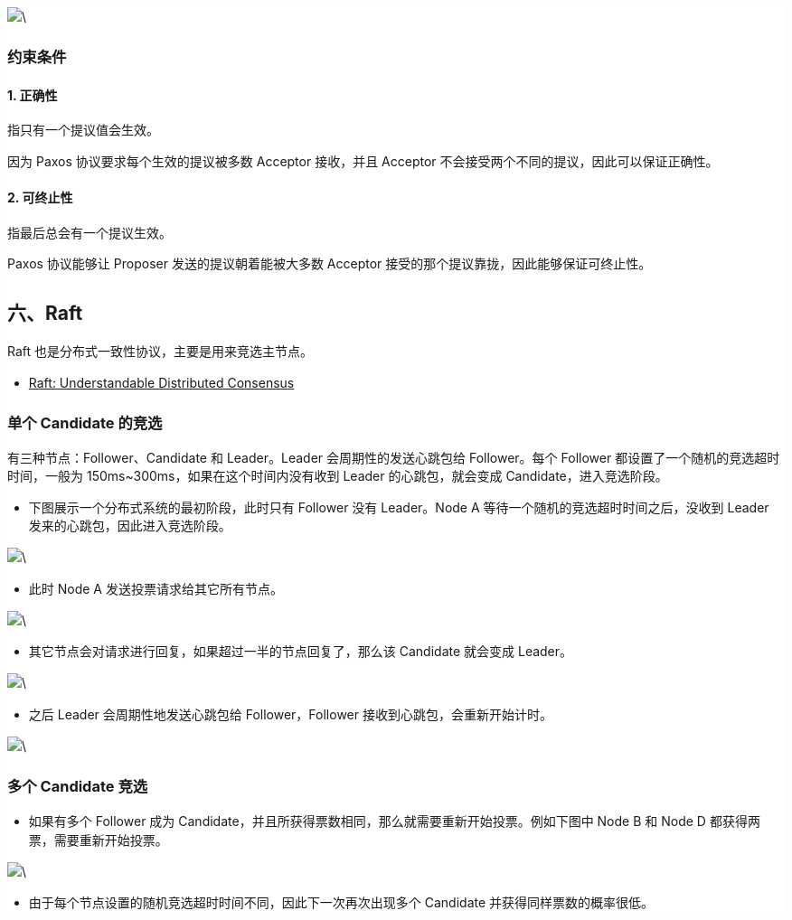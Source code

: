 ![](https://cs-notes-1256109796.cos.ap-guangzhou.myqcloud.com/bf667594-bb4b-4634-bf9b-0596a45415ba.jpg)\


### 约束条件

#### 1. 正确性

指只有一个提议值会生效。

因为 Paxos 协议要求每个生效的提议被多数 Acceptor 接收，并且 Acceptor 不会接受两个不同的提议，因此可以保证正确性。

#### 2. 可终止性

指最后总会有一个提议生效。

Paxos 协议能够让 Proposer 发送的提议朝着能被大多数 Acceptor 接受的那个提议靠拢，因此能够保证可终止性。

## 六、Raft

Raft 也是分布式一致性协议，主要是用来竞选主节点。

* [Raft: Understandable Distributed Consensus](http://thesecretlivesofdata.com/raft)

### 单个 Candidate 的竞选

有三种节点：Follower、Candidate 和 Leader。Leader 会周期性的发送心跳包给 Follower。每个 Follower 都设置了一个随机的竞选超时时间，一般为 150ms\~300ms，如果在这个时间内没有收到 Leader 的心跳包，就会变成 Candidate，进入竞选阶段。

* 下图展示一个分布式系统的最初阶段，此时只有 Follower 没有 Leader。Node A 等待一个随机的竞选超时时间之后，没收到 Leader 发来的心跳包，因此进入竞选阶段。

![](https://cs-notes-1256109796.cos.ap-guangzhou.myqcloud.com/111521118015898.gif)\


* 此时 Node A 发送投票请求给其它所有节点。

![](https://cs-notes-1256109796.cos.ap-guangzhou.myqcloud.com/111521118445538.gif)\


* 其它节点会对请求进行回复，如果超过一半的节点回复了，那么该 Candidate 就会变成 Leader。

![](https://cs-notes-1256109796.cos.ap-guangzhou.myqcloud.com/111521118483039.gif)\


* 之后 Leader 会周期性地发送心跳包给 Follower，Follower 接收到心跳包，会重新开始计时。

![](https://cs-notes-1256109796.cos.ap-guangzhou.myqcloud.com/111521118640738.gif)\


### 多个 Candidate 竞选

* 如果有多个 Follower 成为 Candidate，并且所获得票数相同，那么就需要重新开始投票。例如下图中 Node B 和 Node D 都获得两票，需要重新开始投票。

![](https://cs-notes-1256109796.cos.ap-guangzhou.myqcloud.com/111521119203347.gif)\


* 由于每个节点设置的随机竞选超时时间不同，因此下一次再次出现多个 Candidate 并获得同样票数的概率很低。
